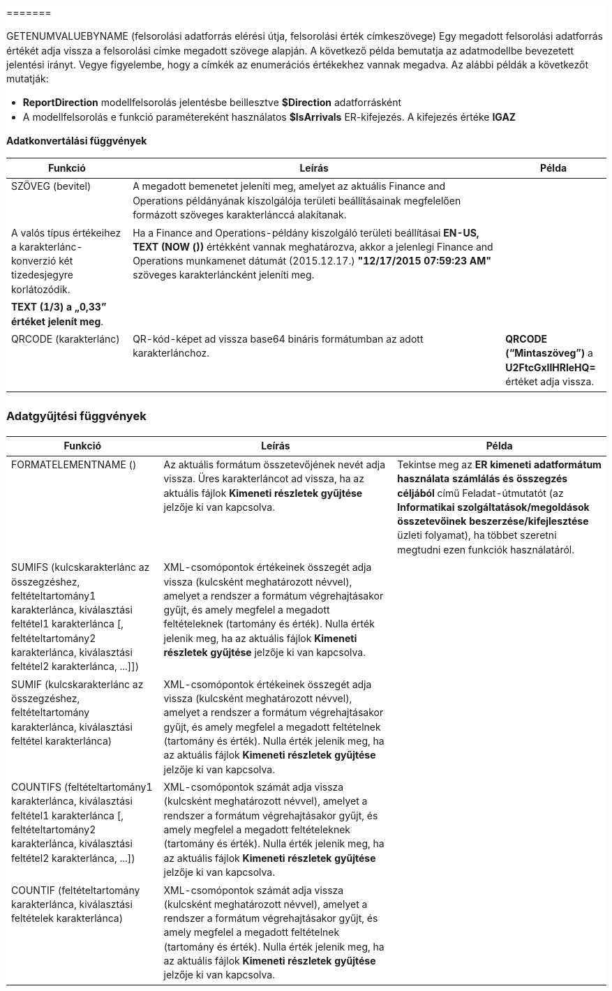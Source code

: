 =======
<td>GETENUMVALUEBYNAME (felsorolási adatforrás elérési útja, felsorolási érték címkeszövege)</td>
<td>Egy megadott felsorolási adatforrás értékét adja vissza a felsorolási címke megadott szövege alapján.</td>
<td>A következő példa bemutatja az adatmodellbe bevezetett jelentési irányt. Vegye figyelembe, hogy a címkék az enumerációs értékekhez vannak megadva.
Az alábbi példák a következőt mutatják:
<ul><li><strong>ReportDirection</strong> modellfelsorolás jelentésbe beillesztve <strong>$Direction</strong> adatforrásként</li>
<li>A modellfelsorolás e funkció paramétereként használatos <strong>$IsArrivals</strong> ER-kifejezés. A kifejezés értéke <strong>IGAZ</strong></li></ul></td>
</tr>
</tbody>
</table>

**Adatkonvertálási függvények**

| Funkció             | Leírás                                                                                                                                                                                                                                     | Példa                                                                                                                                             |
|----------------------|-------------------------------------------------------------------------------------------------------------------------------------------------------------------------------------------------------------------------------------------------|-----------------------------------------------------------------------------------------------------------------------------------------------------|
| SZÖVEG (bevitel) | A megadott bemenetet jeleníti meg, amelyet az aktuális Finance and Operations példányának kiszolgálója területi beállításainak megfelelően formázott szöveges karakterlánccá alakítanak.
A valós típus értékeihez a karakterlánc-konverzió két tizedesjegyre korlátozódik.| Ha a Finance and Operations-példány kiszolgáló területi beállításai **EN-US, TEXT (NOW ())** értékként vannak meghatározva, akkor a jelenlegi Finance and Operations munkamenet dátumát (2015.12.17.) **"12/17/2015 07:59:23 AM"** szöveges karakterláncként jeleníti meg.
**TEXT (1/3) a „0,33” értéket jelenít meg**. |
| QRCODE (karakterlánc) | QR-kód-képet ad vissza base64 bináris formátumban az adott karakterlánchoz. | **QRCODE (“Mintaszöveg”)** a **U2FtcGxlIHRleHQ=** értéket adja vissza.   |

### <a name="data-collection-functions"></a>Adatgyűjtési függvények

| Funkció             | Leírás                                                                                                                                                                                                                                     | Példa                                                                                                                                             |
|----------------------|-------------------------------------------------------------------------------------------------------------------------------------------------------------------------------------------------------------------------------------------------|-----------------------------------------------------------------------------------------------------------------------------------------------------|
| FORMATELEMENTNAME () | Az aktuális formátum összetevőjének nevét adja vissza. Üres karakterláncot ad vissza, ha az aktuális fájlok **Kimeneti részletek gyűjtése** jelzője ki van kapcsolva.| Tekintse meg az **ER kimeneti adatformátum használata számlálás és összegzés céljából** című Feladat-útmutatót (az **Informatikai szolgáltatások/megoldások összetevőinek beszerzése/kifejlesztése** üzleti folyamat), ha többet szeretni megtudni ezen funkciók használatáról. |
| SUMIFS (kulcskarakterlánc az összegzéshez, feltételtartomány1 karakterlánca, kiválasztási feltétel1 karakterlánca \[, feltételtartomány2 karakterlánca, kiválasztási feltétel2 karakterlánca, ...\]]) |XML-csomópontok értékeinek összegét adja vissza (kulcsként meghatározott névvel), amelyet a rendszer a formátum végrehajtásakor gyűjt, és amely megfelel a megadott feltételeknek (tartomány és érték). Nulla érték jelenik meg, ha az aktuális fájlok **Kimeneti részletek gyűjtése** jelzője ki van kapcsolva. |            |
| SUMIF (kulcskarakterlánc az összegzéshez, feltételtartomány karakterlánca, kiválasztási feltétel karakterlánca) | XML-csomópontok értékeinek összegét adja vissza (kulcsként meghatározott névvel), amelyet a rendszer a formátum végrehajtásakor gyűjt, és amely megfelel a megadott feltételnek (tartomány és érték). Nulla érték jelenik meg, ha az aktuális fájlok **Kimeneti részletek gyűjtése** jelzője ki van kapcsolva.|           |
| COUNTIFS (feltételtartomány1 karakterlánca, kiválasztási feltétel1 karakterlánca \[, feltételtartomány2 karakterlánca, kiválasztási feltétel2 karakterlánca, ...\]) | XML-csomópontok számát adja vissza (kulcsként meghatározott névvel), amelyet a rendszer a formátum végrehajtásakor gyűjt, és amely megfelel a megadott feltételeknek (tartomány és érték). Nulla érték jelenik meg, ha az aktuális fájlok **Kimeneti részletek gyűjtése** jelzője ki van kapcsolva.|     |
| COUNTIF (feltételtartomány karakterlánca, kiválasztási feltételek karakterlánca) | XML-csomópontok számát adja vissza (kulcsként meghatározott névvel), amelyet a rendszer a formátum végrehajtásakor gyűjt, és amely megfelel a megadott feltételnek (tartomány és érték). Nulla érték jelenik meg, ha az aktuális fájlok **Kimeneti részletek gyűjtése** jelzője ki van kapcsolva.|          |